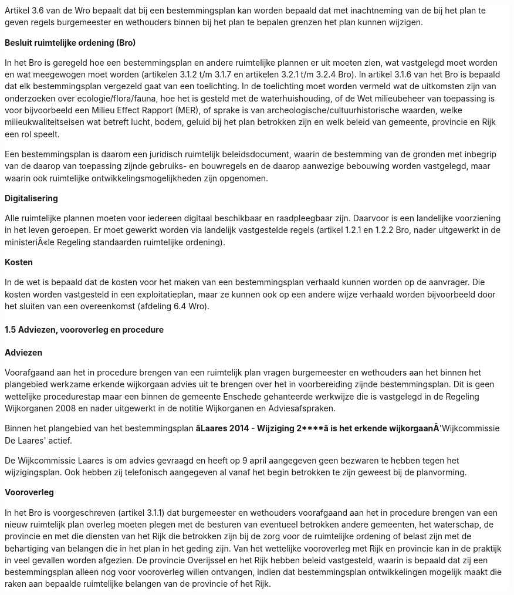 Artikel 3\.6 van de Wro bepaalt dat bij een bestemmingsplan kan worden bepaald dat met inachtneming van de bij het plan te geven regels burgemeester en wethouders binnen bij het plan te bepalen grenzen het plan kunnen wijzigen.

**Besluit ruimtelijke ordening (Bro)**

In het Bro is geregeld hoe een bestemmingsplan en andere ruimtelijke plannen er uit moeten zien, wat vastgelegd moet worden en wat meegewogen moet worden (artikelen 3\.1\.2 t/m 3\.1\.7 en artikelen 3\.2\.1 t/m 3\.2\.4 Bro). In artikel 3\.1\.6 van het Bro is bepaald dat elk bestemmingsplan vergezeld gaat van een toelichting. In de toelichting moet worden vermeld wat de uitkomsten zijn van onderzoeken over ecologie/flora/fauna, hoe het is gesteld met de waterhuishouding, of de Wet milieubeheer van toepassing is voor bijvoorbeeld een Milieu Effect Rapport (MER), of sprake is van archeologische/cultuurhistorische waarden, welke milieukwaliteitseisen wat betreft lucht, bodem, geluid bij het plan betrokken zijn en welk beleid van gemeente, provincie en Rijk een rol speelt.

Een bestemmingsplan is daarom een juridisch ruimtelijk beleidsdocument, waarin de bestemming van de gronden met inbegrip van de daarop van toepassing zijnde gebruiks\- en bouwregels en de daarop aanwezige bebouwing worden vastgelegd, maar waarin ook ruimtelijke ontwikkelingsmogelijkheden zijn opgenomen.

**Digitalisering**

Alle ruimtelijke plannen moeten voor iedereen digitaal beschikbaar en raadpleegbaar zijn. Daarvoor is een landelijke voorziening in het leven geroepen. Er moet gewerkt worden via landelijk vastgestelde regels (artikel 1\.2\.1 en 1\.2\.2 Bro, nader uitgewerkt in de ministeriÃ«le Regeling standaarden ruimtelijke ordening).

**Kosten**

In de wet is bepaald dat de kosten voor het maken van een bestemmingsplan verhaald kunnen worden op de aanvrager. Die kosten worden vastgesteld in een exploitatieplan, maar ze kunnen ook op een andere wijze verhaald worden bijvoorbeeld door het sluiten van een overeenkomst (afdeling 6\.4 Wro).

#### 1\.5 Adviezen, vooroverleg en procedure

**Adviezen**

Voorafgaand aan het in procedure brengen van een ruimtelijk plan vragen burgemeester en wethouders aan het binnen het plangebied werkzame erkende wijkorgaan advies uit te brengen over het in voorbereiding zijnde bestemmingsplan. Dit is geen wettelijke procedurestap maar een binnen de gemeente Enschede gehanteerde werkwijze die is vastgelegd in de Regeling Wijkorganen 2008 en nader uitgewerkt in de notitie Wijkorganen en Adviesafspraken.

Binnen het plangebied van het bestemmingsplan **â**Laares 2014 \- Wijziging 2****â is het erkende wijkorgaan**Â**'Wijkcommissie De Laares' actief.

De Wijkcommissie Laares is om advies gevraagd en heeft op 9 april aangegeven geen bezwaren te hebben tegen het wijzigingsplan. Ook hebben zij telefonisch aangegeven al vanaf het begin betrokken te zijn geweest bij de planvorming.

**Vooroverleg**

In het Bro is voorgeschreven (artikel 3\.1\.1\) dat burgemeester en wethouders voorafgaand aan het in procedure brengen van een nieuw ruimtelijk plan overleg moeten plegen met de besturen van eventueel betrokken andere gemeenten, het waterschap, de provincie en met die diensten van het Rijk die betrokken zijn bij de zorg voor de ruimtelijke ordening of belast zijn met de behartiging van belangen die in het plan in het geding zijn. Van het wettelijke vooroverleg met Rijk en provincie kan in de praktijk in veel gevallen worden afgezien. De provincie Overijssel en het Rijk hebben beleid vastgesteld, waarin is bepaald dat zij een bestemmingsplan alleen nog voor vooroverleg willen ontvangen, indien dat bestemmingsplan ontwikkelingen mogelijk maakt die raken aan bepaalde ruimtelijke belangen van de provincie of het Rijk.

